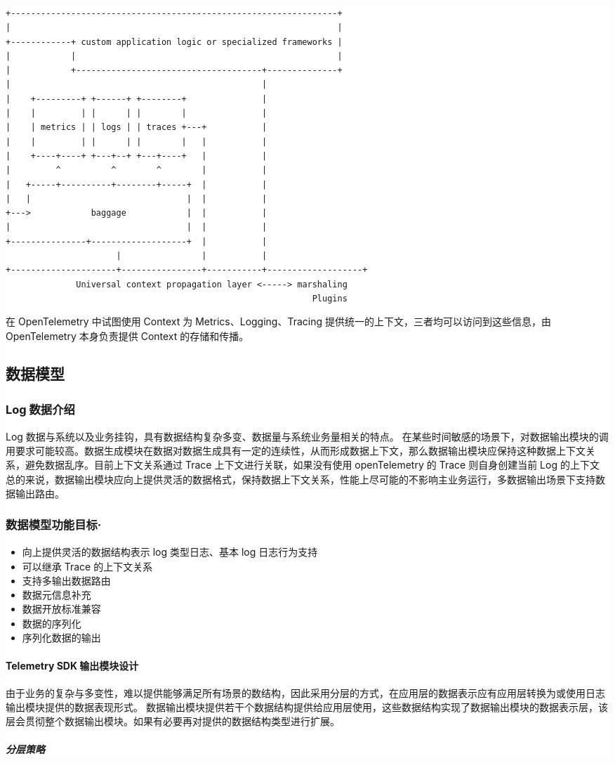 ```
+-----------------------------------------------------------------+
|                                                                 |
+------------+ custom application logic or specialized frameworks |
|            |                                                    |
|            +-------------------------------------+--------------+
|                                                  |
|    +---------+ +------+ +--------+               |
|    |         | |      | |        |               |
|    | metrics | | logs | | traces +---+           |
|    |         | |      | |        |   |           |
|    +----+----+ +---+--+ +---+----+   |           |
|         ^          ^        ^        |           |
|   +-----+----------+--------+-----+  |           |
|   |                               |  |           |
+--->            baggage            |  |           |
|                                   |  |           |
+---------------+-------------------+  |           |
                      |                |           |
+---------------------+----------------+-----------+-------------------+
              Universal context propagation layer <-----> marshaling
                                                             Plugins
```

在 OpenTelemetry 中试图使用 Context 为 Metrics、Logging、Tracing 提供统一的上下文，三者均可以访问到这些信息，由 OpenTelemetry 本身负责提供 Context 的存储和传播。

## 数据模型

### Log 数据介绍

Log 数据与系统以及业务挂钩，具有数据结构复杂多变、数据量与系统业务量相关的特点。
在某些时间敏感的场景下，对数据输出模块的调用要求可能较高。数据生成模块在数据对数据生成具有一定的连续性，从而形成数据上下文，那么数据输出模块应保持这种数据上下文关系，避免数据乱序。目前上下文关系通过 Trace 上下文进行关联，如果没有使用
openTelemetry 的 Trace 则自身创建当前 Log 的上下文
总的来说，数据输出模块应向上提供灵活的数据格式，保持数据上下文关系，性能上尽可能的不影响主业务运行，多数据输出场景下支持数据输出路由。

### 数据模型功能目标·

- 向上提供灵活的数据结构表示 log 类型日志、基本 log 日志行为支持
- 可以继承 Trace 的上下文关系
- 支持多输出数据路由
- 数据元信息补充
- 数据开放标准兼容
- 数据的序列化
- 序列化数据的输出

#### Telemetry SDK 输出模块设计

由于业务的复杂与多变性，难以提供能够满足所有场景的数结构，因此采用分层的方式，在应用层的数据表示应有应用层转换为或使用日志输出模块提供的数据表现形式。
数据输出模块提供若干个数据结构提供给应用层使用，这些数据结构实现了数据输出模块的数据表示层，该层会贯彻整个数据输出模块。如果有必要再对提供的数据结构类型进行扩展。

##### 分层策略
